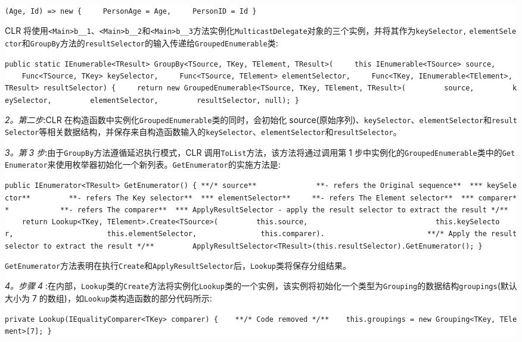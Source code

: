 `(Age, Id) =>
new
{
    PersonAge = Age,
    PersonID = Id
}`

CLR 将使用`<Main>b__1`、`<Main>b__2`和`<Main>b__3`方法实例化`MulticastDelegate`对象的三个实例，并将其作为`keySelector,` `elementSelector`和`GroupBy`方法的`resultSelector`的输入传递给`GroupedEnumerable`类:

`public static IEnumerable<TResult> GroupBy<TSource, TKey, TElement, TResult>(
    this IEnumerable<TSource> source,` `    Func<TSource, TKey> keySelector,
    Func<TSource, TElement> elementSelector,
    Func<TKey, IEnumerable<TElement>, TResult> resultSelector)
{
    return new GroupedEnumerable<TSource, TKey, TElement, TResult>(
        source,
        keySelector,
        elementSelector,
        resultSelector, null);
}`

*2。第二步*:CLR 在构造函数中实例化`GroupedEnumerable`类的同时，会初始化 source(原始序列)、`keySelector`、`elementSelector`和`resultSelector`等相关数据结构，并保存来自构造函数输入的`keySelector`、`elementSelector`和`resultSelector`。

*3。第 3 步*:由于`GroupBy`方法遵循延迟执行模式，CLR 调用`ToList`方法，该方法将通过调用第 1 步中实例化的`GroupedEnumerable`类中的`GetEnumerator`来使用枚举器初始化一个新列表。`GetEnumerator`的实施方法是:

`public IEnumerator<TResult> GetEnumerator()
{
**/* source**              **- refers the Original sequence**
 *** keySelector**         **- refers The Key selector**
 *** elementSelector**     **- refers The Element selector**
 *** comparer**            **- refers The comparer**
 *** ApplyResultSelector - apply the result selector to extract the result */**
    return Lookup<TKey, TElement>.Create<TSource>(
        this.source,                     
        this.keySelector,             
        this.elementSelector,      
        this.comparer).               
        **/* Apply the result selector to extract the result */**
        ApplyResultSelector<TResult>(this.resultSelector).GetEnumerator();
}`

`GetEnumerator`方法表明在执行`Create`和`ApplyResultSelector`后，`Lookup`类将保存分组结果。

*4。步骤 4* :在内部，`Lookup`类的`Create`方法将实例化`Lookup`类的一个实例，该实例将初始化一个类型为`Grouping`的数据结构`groupings`(默认大小为 7 的数组)，如`Lookup`类构造函数的部分代码所示:

`private Lookup(IEqualityComparer<TKey> comparer)
{
   **/* Code removed */**
   this.groupings = new Grouping<TKey, TElement>[7];
}` 
